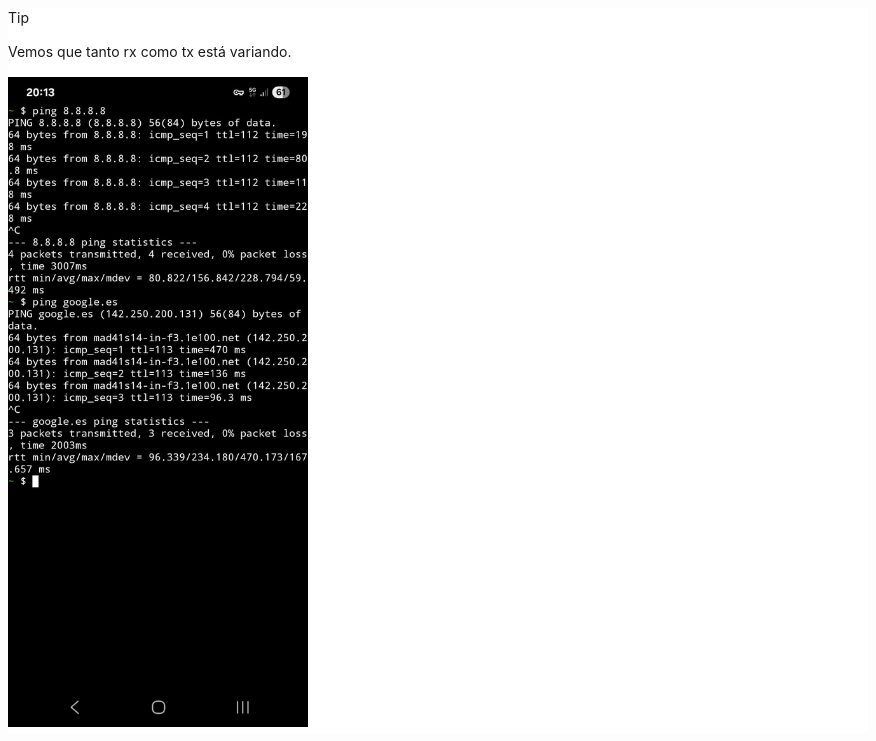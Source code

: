>[!tip] 
Vemos que tanto rx como tx está variando.

<img src="IMG/Pasted image 20250612201411.png" width=300>
